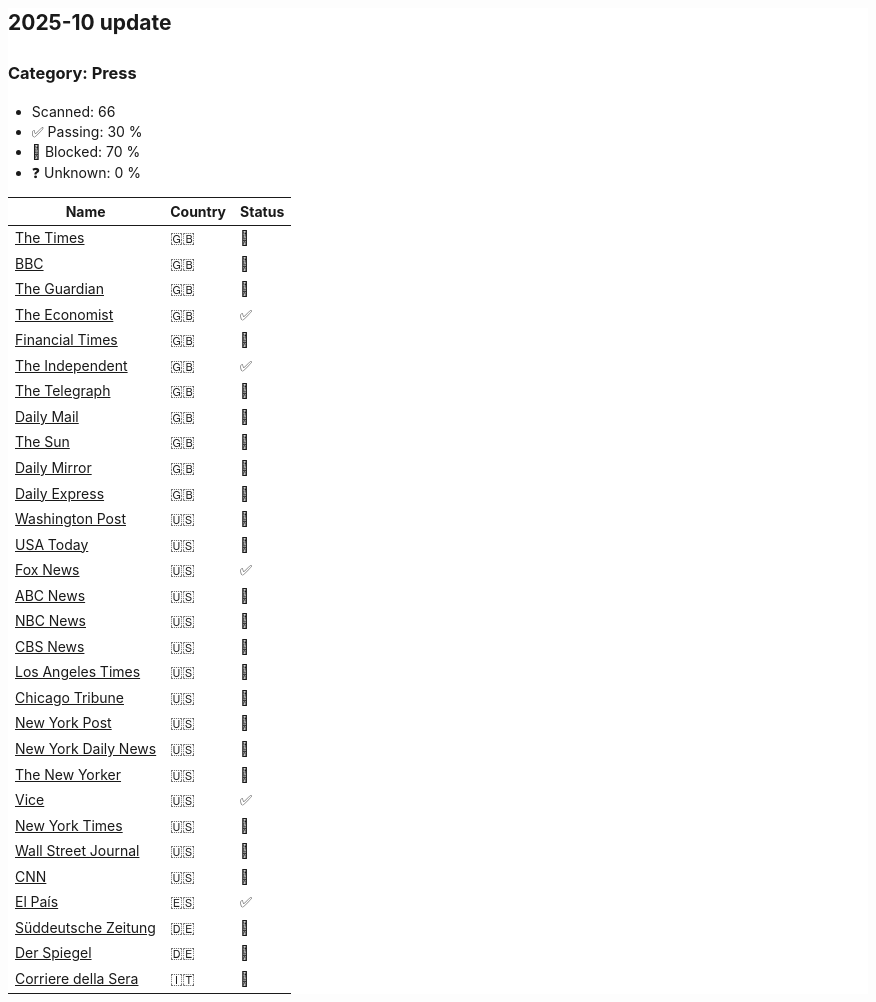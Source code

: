 ## 2025-10 update

### Category: Press

- Scanned: 66
- ✅ Passing: 30 %
- 🔐 Blocked: 70 %
- ❓ Unknown: 0 %

| Name | Country | Status |
| ---- | ------- | ------ |
| [The Times](https://www.thetimes.co.uk) | 🇬🇧 | 🔐 |
| [BBC](https://www.bbc.com) | 🇬🇧 | 🔐 |
| [The Guardian](https://www.theguardian.com) | 🇬🇧 | 🔐 |
| [The Economist](https://www.economist.com) | 🇬🇧 | ✅ |
| [Financial Times](https://www.ft.com) | 🇬🇧 | 🔐 |
| [The Independent](https://www.independent.co.uk) | 🇬🇧 | ✅ |
| [The Telegraph](https://www.telegraph.co.uk) | 🇬🇧 | 🔐 |
| [Daily Mail](https://www.dailymail.co.uk) | 🇬🇧 | 🔐 |
| [The Sun](https://www.thesun.co.uk) | 🇬🇧 | 🔐 |
| [Daily Mirror](https://www.mirror.co.uk) | 🇬🇧 | 🔐 |
| [Daily Express](https://www.express.co.uk) | 🇬🇧 | 🔐 |
| [Washington Post](https://www.washingtonpost.com) | 🇺🇸 | 🔐 |
| [USA Today](https://www.usatoday.com) | 🇺🇸 | 🔐 |
| [Fox News](https://www.foxnews.com) | 🇺🇸 | ✅ |
| [ABC News](https://abcnews.go.com) | 🇺🇸 | 🔐 |
| [NBC News](https://www.nbcnews.com) | 🇺🇸 | 🔐 |
| [CBS News](https://www.cbsnews.com) | 🇺🇸 | 🔐 |
| [Los Angeles Times](https://www.latimes.com) | 🇺🇸 | 🔐 |
| [Chicago Tribune](https://www.chicagotribune.com) | 🇺🇸 | 🔐 |
| [New York Post](https://nypost.com) | 🇺🇸 | 🔐 |
| [New York Daily News](https://www.nydailynews.com) | 🇺🇸 | 🔐 |
| [The New Yorker](https://www.newyorker.com) | 🇺🇸 | 🔐 |
| [Vice](https://www.vice.com) | 🇺🇸 | ✅ |
| [New York Times](https://www.nytimes.com) | 🇺🇸 | 🔐 |
| [Wall Street Journal](https://www.wsj.com) | 🇺🇸 | 🔐 |
| [CNN](https://cnn.com) | 🇺🇸 | 🔐 |
| [El País](https://elpais.com) | 🇪🇸 | ✅ |
| [Süddeutsche Zeitung](https://www.sueddeutsche.de) | 🇩🇪 | 🔐 |
| [Der Spiegel](https://www.spiegel.de) | 🇩🇪 | 🔐 |
| [Corriere della Sera](https://www.corriere.it) | 🇮🇹 | 🔐 |